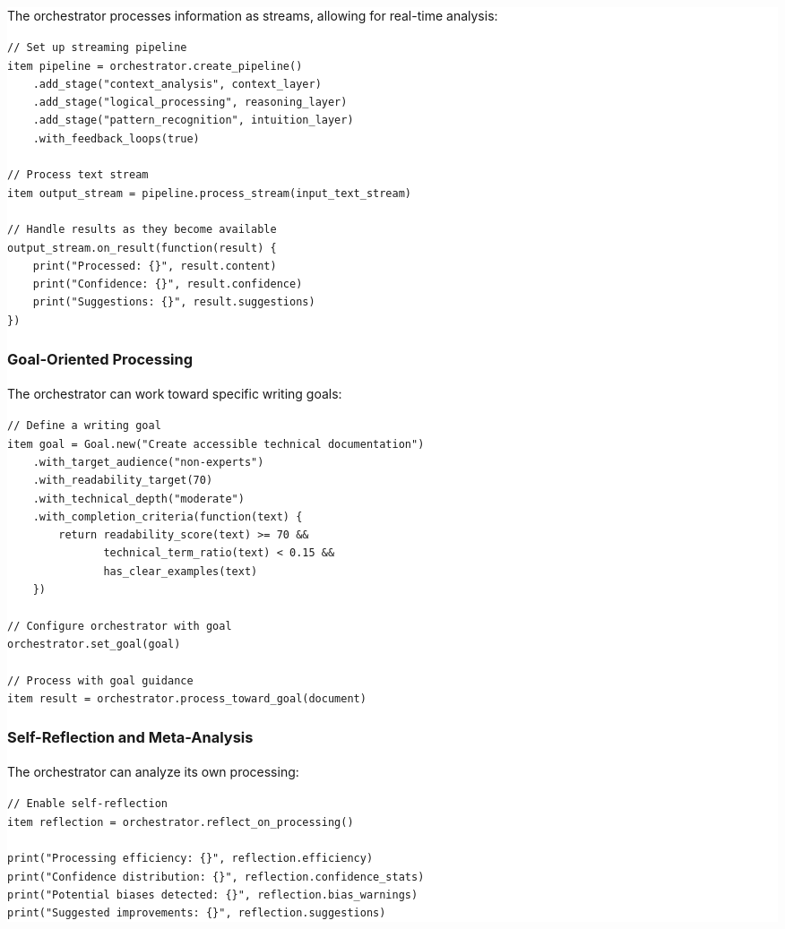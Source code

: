 The orchestrator processes information as streams, allowing for real-time analysis:

```turbulance
// Set up streaming pipeline
item pipeline = orchestrator.create_pipeline()
    .add_stage("context_analysis", context_layer)
    .add_stage("logical_processing", reasoning_layer)
    .add_stage("pattern_recognition", intuition_layer)
    .with_feedback_loops(true)

// Process text stream
item output_stream = pipeline.process_stream(input_text_stream)

// Handle results as they become available
output_stream.on_result(function(result) {
    print("Processed: {}", result.content)
    print("Confidence: {}", result.confidence)
    print("Suggestions: {}", result.suggestions)
})
```

### Goal-Oriented Processing

The orchestrator can work toward specific writing goals:

```turbulance
// Define a writing goal
item goal = Goal.new("Create accessible technical documentation")
    .with_target_audience("non-experts")
    .with_readability_target(70)
    .with_technical_depth("moderate")
    .with_completion_criteria(function(text) {
        return readability_score(text) >= 70 &&
               technical_term_ratio(text) < 0.15 &&
               has_clear_examples(text)
    })

// Configure orchestrator with goal
orchestrator.set_goal(goal)

// Process with goal guidance
item result = orchestrator.process_toward_goal(document)
```

### Self-Reflection and Meta-Analysis

The orchestrator can analyze its own processing:

```turbulance
// Enable self-reflection
item reflection = orchestrator.reflect_on_processing()

print("Processing efficiency: {}", reflection.efficiency)
print("Confidence distribution: {}", reflection.confidence_stats)
print("Potential biases detected: {}", reflection.bias_warnings)
print("Suggested improvements: {}", reflection.suggestions)
```
